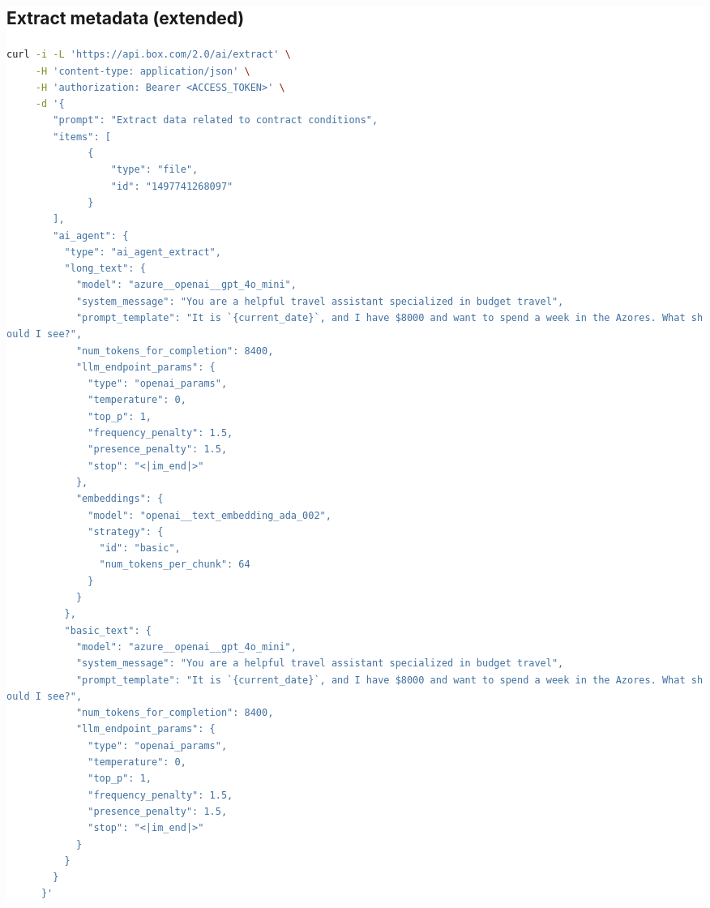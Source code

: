 ```bash
```

## Extract metadata (extended)



```bash
curl -i -L 'https://api.box.com/2.0/ai/extract' \
     -H 'content-type: application/json' \
     -H 'authorization: Bearer <ACCESS_TOKEN>' \
     -d '{
        "prompt": "Extract data related to contract conditions",
        "items": [
              {
                  "type": "file",
                  "id": "1497741268097"
              }
        ],
        "ai_agent": {
          "type": "ai_agent_extract",
          "long_text": {
            "model": "azure__openai__gpt_4o_mini",
            "system_message": "You are a helpful travel assistant specialized in budget travel",
            "prompt_template": "It is `{current_date}`, and I have $8000 and want to spend a week in the Azores. What should I see?",
            "num_tokens_for_completion": 8400,
            "llm_endpoint_params": {
              "type": "openai_params",
              "temperature": 0,
              "top_p": 1,
              "frequency_penalty": 1.5,
              "presence_penalty": 1.5,
              "stop": "<|im_end|>"
            },
            "embeddings": {
              "model": "openai__text_embedding_ada_002",
              "strategy": {
                "id": "basic",
                "num_tokens_per_chunk": 64
              }
            }
          },
          "basic_text": {
            "model": "azure__openai__gpt_4o_mini",
            "system_message": "You are a helpful travel assistant specialized in budget travel",
            "prompt_template": "It is `{current_date}`, and I have $8000 and want to spend a week in the Azores. What should I see?",
            "num_tokens_for_completion": 8400,
            "llm_endpoint_params": {
              "type": "openai_params",
              "temperature": 0,
              "top_p": 1,
              "frequency_penalty": 1.5,
              "presence_penalty": 1.5,
              "stop": "<|im_end|>"
            }
          }
        }
      }'
```
